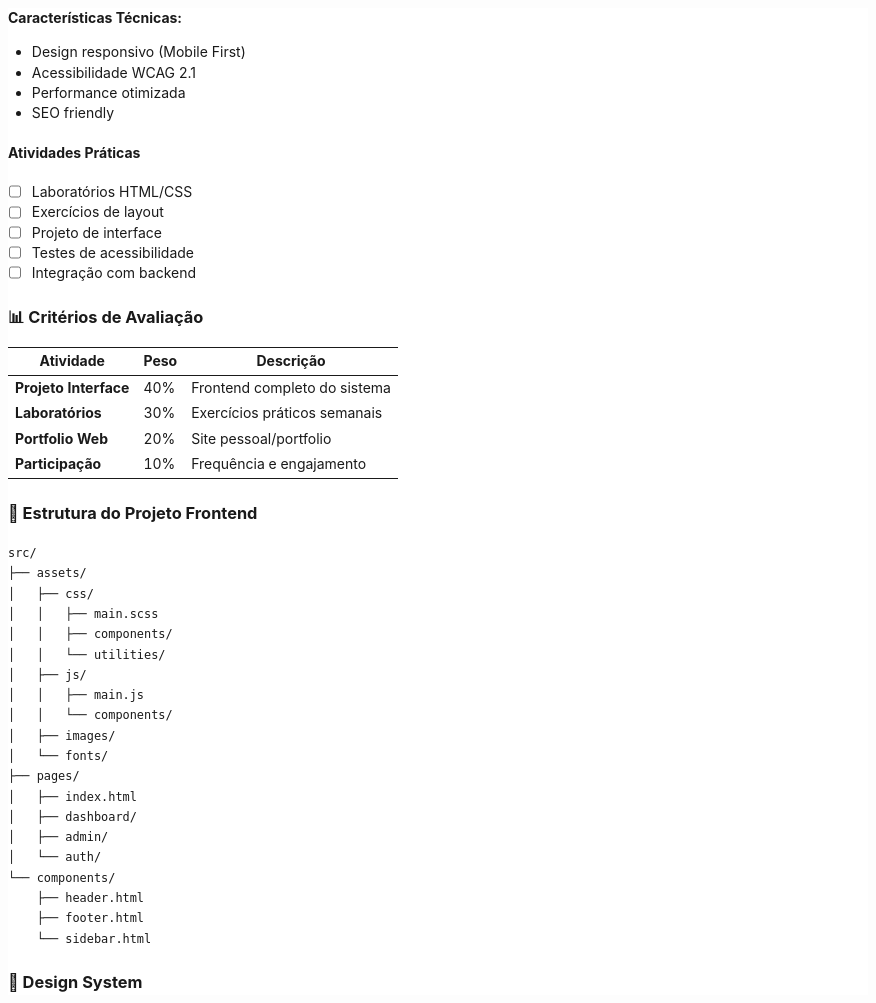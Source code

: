 **Características Técnicas:**

- Design responsivo (Mobile First)
- Acessibilidade WCAG 2.1
- Performance otimizada
- SEO friendly

#### Atividades Práticas

- [ ] Laboratórios HTML/CSS
- [ ] Exercícios de layout
- [ ] Projeto de interface
- [ ] Testes de acessibilidade
- [ ] Integração com backend

### 📊 Critérios de Avaliação

| Atividade             | Peso | Descrição                    |
| --------------------- | ---- | ---------------------------- |
| **Projeto Interface** | 40%  | Frontend completo do sistema |
| **Laboratórios**      | 30%  | Exercícios práticos semanais |
| **Portfolio Web**     | 20%  | Site pessoal/portfolio       |
| **Participação**      | 10%  | Frequência e engajamento     |

### 🎨 Estrutura do Projeto Frontend

```
src/
├── assets/
│   ├── css/
│   │   ├── main.scss
│   │   ├── components/
│   │   └── utilities/
│   ├── js/
│   │   ├── main.js
│   │   └── components/
│   ├── images/
│   └── fonts/
├── pages/
│   ├── index.html
│   ├── dashboard/
│   ├── admin/
│   └── auth/
└── components/
    ├── header.html
    ├── footer.html
    └── sidebar.html
```

### 📱 Design System
